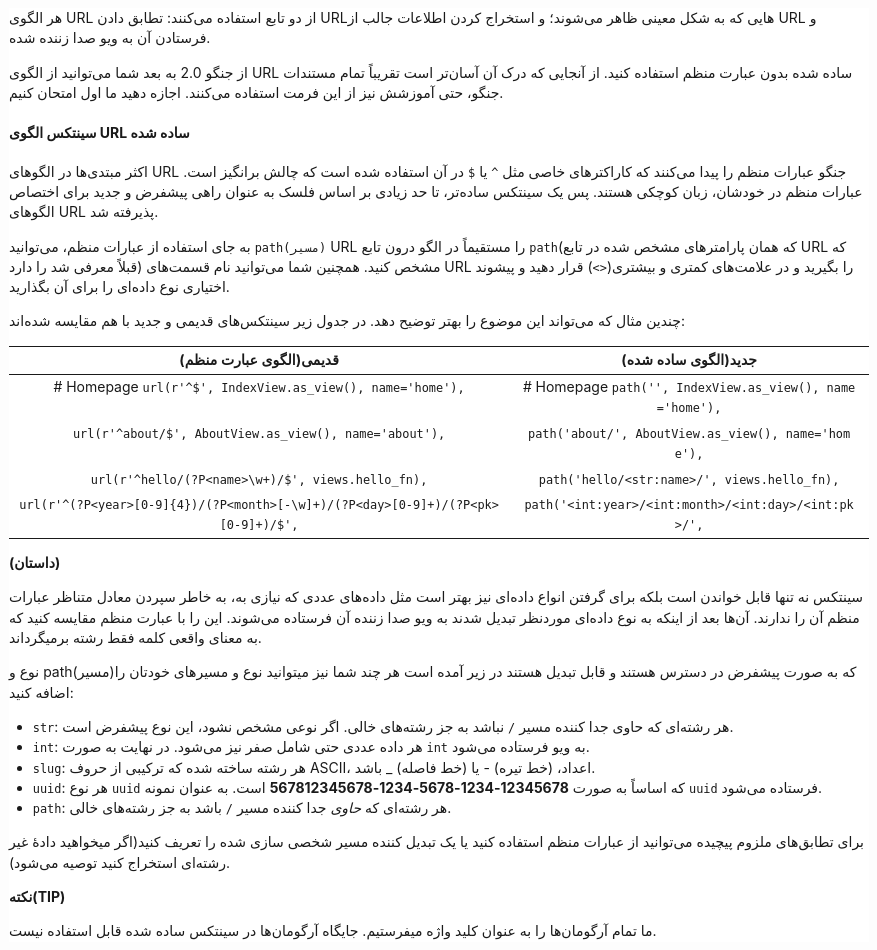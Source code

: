 هر الگوی URL از دو تابع استفاده می‌کنند: تطابق دادن URLهایی که به شکل معینی ظاهر می‌شوند؛ و استخراج کردن اطلاعات جالب از URL و فرستادن آن به ویو صدا زننده شده.

از جنگو 2.0 به بعد شما می‌توانید از الگوی URL ساده شده بدون عبارت منظم استفاده کنید. از آنجایی که درک آن آسان‌تر است تقریباً تمام مستندات جنگو، حتی آموزشش نیز از این فرمت استفاده می‌کنند. اجازه دهید ما اول امتحان کنیم.

#### سینتکس الگوی URL ساده شده

اکثر مبتدی‌ها در الگوهای URL جنگو عبارات منظم را پیدا می‌کنند که کاراکترهای خاصی مثل ```^``` یا ```$``` در آن استفاده شده است که چالش برانگیز است. عبارات منظم در خودشان، زبان کوچکی هستند. پس یک سینتکس ساده‌تر، تا حد زیادی بر اساس فلسک به عنوان راهی پیشفرض و جدید برای اختصاص الگوهای URL پذیرفته شد.

به جای استفاده از عبارات منظم، می‌توانید ```path(مسیر)``` URL را مستقیماً در الگو درون تابع ```path```(که همان پارامترهای مشخص شده در تابع URL که قبلاً معرفی شد را دارد) مشخص کنید. همچنین شما می‌توانید نام قسمت‌های URL را بگیرید و در علامت‌های کمتری و بیشتری(```<>```) قرار دهید و پیشوند اختیاری نوع داده‌ای را برای آن بگذارید.

چندین مثال که می‌تواند این موضوع را بهتر توضیح دهد. در جدول زیر سینتکس‌های قدیمی و جدید با هم مقایسه شده‌اند:

| قدیمی(الگوی عبارت منظم) | جدید(الگوی ساده شده) |
| :----------: | :----------: |
|# Homepage ```url(r'^$', IndexView.as_view(), name='home'),```| # Homepage ```path('', IndexView.as_view(), name='home'),``` |
|```url(r'^about/$', AboutView.as_view(), name='about'),```| ```path('about/', AboutView.as_view(), name='home'),``` |
|```url(r'^hello/(?P<name>\w+)/$', views.hello_fn),```|  ```path('hello/<str:name>/', views.hello_fn),``` |
| ```url(r'^(?P<year>[0-9]{4})/(?P<month>[-\w]+)/(?P<day>[0-9]+)/(?P<pk>[0-9]+)/$',``` | ```path('<int:year>/<int:month>/<int:day>/<int:pk>/',``` |

**(داستان)**

سینتکس نه تنها قابل خواندن است بلکه برای گرفتن انواع داده‌ای نیز بهتر است مثل داده‌های عددی که نیازی به، به خاطر سپردن معادل متناظر عبارات منظم آن را ندارند. آن‌ها بعد از اینکه به نوع داده‌ای موردنظر تبدیل شدند به ویو صدا زننده آن فرستاده می‌شوند. این را با عبارت منظم مقایسه کنید که به معنای واقعی کلمه فقط رشته برمیگرداند.

نوع و path(مسیر)که به صورت پیشفرض در دسترس هستند و قابل تبدیل هستند در زیر آمده است هر چند شما نیز میتوانید نوع و مسیرهای خودتان را اضافه کنید:

- ```str```: هر رشته‌ای که حاوی جدا کننده مسیر ```/``` نباشد به جز رشته‌های خالی. اگر نوعی مشخص نشود، این نوع پیشفرض است.
- ```int```: هر داده عددی حتی شامل صفر نیز می‌شود. در نهایت به صورت ```int``` به ویو فرستاده می‌شود.
- ```slug```: هر رشته ساخته شده که ترکیبی از حروف ASCII، اعداد، (خط تیره) - یا (خط فاصله) _ باشد.
- ```uuid```: هر نوع ```uuid``` که اساساً به صورت **12345678-1234-5678-1234-567812345678** است. به عنوان نمونه ```uuid``` فرستاده می‌شود.
- ```path```: هر رشته‌ای که *حاوی* جدا کننده مسیر ```/``` باشد به جز رشته‌های خالی.

برای تطابق‌های ملزوم پیچیده می‌توانید از عبارات منظم استفاده کنید یا یک تبدیل کننده مسیر شخصی سازی شده را تعریف کنید(اگر میخواهید دادۀ غیر رشته‌ای استخراج کنید توصیه می‌شود).

**نکته(TIP)**

ما تمام آرگومان‌ها را به عنوان کلید واژه میفرستیم. جایگاه آرگومان‌ها در سینتکس ساده شده قابل استفاده نیست.
